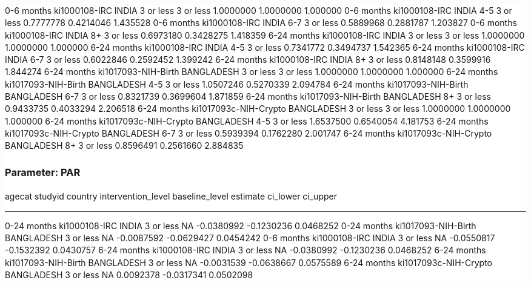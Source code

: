 0-6 months    ki1000108-IRC           INDIA        3 or less            3 or less         1.0000000   1.0000000   1.000000
0-6 months    ki1000108-IRC           INDIA        4-5                  3 or less         0.7777778   0.4214046   1.435528
0-6 months    ki1000108-IRC           INDIA        6-7                  3 or less         0.5889968   0.2881787   1.203827
0-6 months    ki1000108-IRC           INDIA        8+                   3 or less         0.6973180   0.3428275   1.418359
6-24 months   ki1000108-IRC           INDIA        3 or less            3 or less         1.0000000   1.0000000   1.000000
6-24 months   ki1000108-IRC           INDIA        4-5                  3 or less         0.7341772   0.3494737   1.542365
6-24 months   ki1000108-IRC           INDIA        6-7                  3 or less         0.6022846   0.2592452   1.399242
6-24 months   ki1000108-IRC           INDIA        8+                   3 or less         0.8148148   0.3599916   1.844274
6-24 months   ki1017093-NIH-Birth     BANGLADESH   3 or less            3 or less         1.0000000   1.0000000   1.000000
6-24 months   ki1017093-NIH-Birth     BANGLADESH   4-5                  3 or less         1.0507246   0.5270339   2.094784
6-24 months   ki1017093-NIH-Birth     BANGLADESH   6-7                  3 or less         0.8321739   0.3699604   1.871859
6-24 months   ki1017093-NIH-Birth     BANGLADESH   8+                   3 or less         0.9433735   0.4033294   2.206518
6-24 months   ki1017093c-NIH-Crypto   BANGLADESH   3 or less            3 or less         1.0000000   1.0000000   1.000000
6-24 months   ki1017093c-NIH-Crypto   BANGLADESH   4-5                  3 or less         1.6537500   0.6540054   4.181753
6-24 months   ki1017093c-NIH-Crypto   BANGLADESH   6-7                  3 or less         0.5939394   0.1762280   2.001747
6-24 months   ki1017093c-NIH-Crypto   BANGLADESH   8+                   3 or less         0.8596491   0.2561660   2.884835


### Parameter: PAR


agecat        studyid                 country      intervention_level   baseline_level      estimate     ci_lower    ci_upper
------------  ----------------------  -----------  -------------------  ---------------  -----------  -----------  ----------
0-24 months   ki1000108-IRC           INDIA        3 or less            NA                -0.0380992   -0.1230236   0.0468252
0-24 months   ki1017093-NIH-Birth     BANGLADESH   3 or less            NA                -0.0087592   -0.0629427   0.0454242
0-6 months    ki1000108-IRC           INDIA        3 or less            NA                -0.0550817   -0.1532392   0.0430757
6-24 months   ki1000108-IRC           INDIA        3 or less            NA                -0.0380992   -0.1230236   0.0468252
6-24 months   ki1017093-NIH-Birth     BANGLADESH   3 or less            NA                -0.0031539   -0.0638667   0.0575589
6-24 months   ki1017093c-NIH-Crypto   BANGLADESH   3 or less            NA                 0.0092378   -0.0317341   0.0502098
